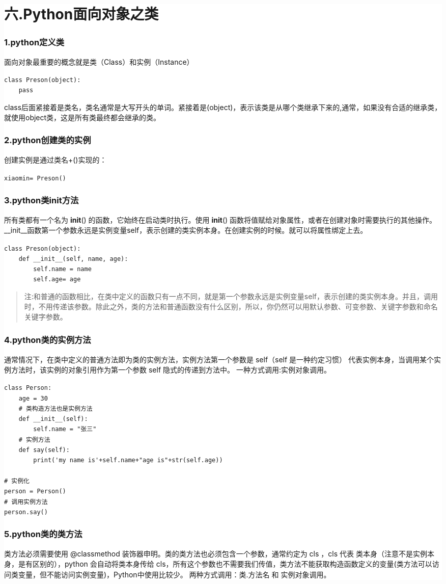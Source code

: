 # 六.Python面向对象之类
### 1.python定义类
面向对象最重要的概念就是类（Class）和实例（Instance）
```
class Preson(object):
    pass
```
class后面紧接着是类名，类名通常是大写开头的单词。紧接着是(object)，表示该类是从哪个类继承下来的,通常，如果没有合适的继承类，就使用object类，这是所有类最终都会继承的类。

### 2.python创建类的实例
创建实例是通过类名+()实现的：
```
xiaomin= Preson()
```

### 3.python类init方法
所有类都有一个名为 __init__() 的函数，它始终在启动类时执行。使用 __init__() 函数将值赋给对象属性，或者在创建对象时需要执行的其他操作。__init__函数第一个参数永远是实例变量self，表示创建的类实例本身。在创建实例的时候。就可以将属性绑定上去。
```
class Preson(object):
    def __init__(self, name, age):
        self.name = name
        self.age= age
  ```
>注:和普通的函数相比，在类中定义的函数只有一点不同，就是第一个参数永远是实例变量self，表示创建的类实例本身。并且，调用时，不用传递该参数。除此之外，类的方法和普通函数没有什么区别，所以，你仍然可以用默认参数、可变参数、关键字参数和命名关键字参数。

### 4.python类的实例方法
通常情况下，在类中定义的普通方法即为类的实例方法，实例方法第一个参数是 self（self 是一种约定习惯） 代表实例本身，当调用某个实例方法时，该实例的对象引用作为第一个参数 self 隐式的传递到方法中。
一种方式调用:实例对象调用。
```
class Person:
    age = 30
    # 类构造方法也是实例方法
    def __init__(self):
        self.name = "张三"
    # 实例方法
    def say(self):
        print('my name is'+self.name+"age is"+str(self.age))

# 实例化
person = Person()
# 调用实例方法
person.say()
```

### 5.python类的类方法
类方法必须需要使用 @classmethod 装饰器申明。类的类方法也必须包含一个参数，通常约定为 cls ，cls 代表 类本身（注意不是实例本身，是有区别的），python 会自动将类本身传给 cls，所有这个参数也不需要我们传值，类方法不能获取构造函数定义的变量(类方法可以访问类变量，但不能访问实例变量)，Python中使用比较少。
两种方式调用：类.方法名 和 实例对象调用。
